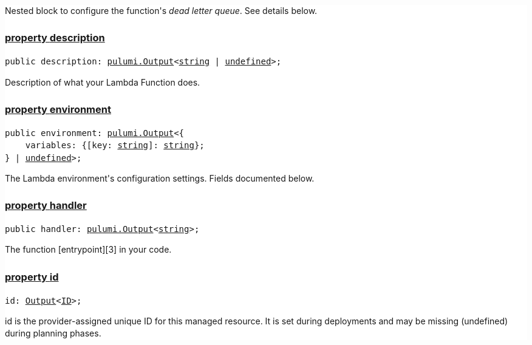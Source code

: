 Nested block to configure the function's *dead letter queue*. See details below.

</div>
<h3 class="pdoc-member-header" id="Function-description">
<a class="pdoc-child-name" href="https://github.com/pulumi/pulumi-aws/blob/master/sdk/nodejs/lambda/function.ts#L141">property <b>description</b></a>
</h3>
<div class="pdoc-member-contents" markdown="1">
<pre class="highlight"><span class='kd'>public </span>description: <a href='https://pulumi.io/reference/pkg/nodejs/@pulumi/pulumi/#Output'>pulumi.Output</a>&lt;<span class='kd'><a href='https://developer.mozilla.org/en-US/docs/Web/JavaScript/Reference/Global_Objects/String'>string</a></span> | <span class='kd'><a href='https://developer.mozilla.org/en-US/docs/Web/JavaScript/Reference/Global_Objects/undefined'>undefined</a></span>&gt;;</pre>

Description of what your Lambda Function does.

</div>
<h3 class="pdoc-member-header" id="Function-environment">
<a class="pdoc-child-name" href="https://github.com/pulumi/pulumi-aws/blob/master/sdk/nodejs/lambda/function.ts#L145">property <b>environment</b></a>
</h3>
<div class="pdoc-member-contents" markdown="1">
<pre class="highlight"><span class='kd'>public </span>environment: <a href='https://pulumi.io/reference/pkg/nodejs/@pulumi/pulumi/#Output'>pulumi.Output</a>&lt;{
    variables: {[key: <span class='kd'><a href='https://developer.mozilla.org/en-US/docs/Web/JavaScript/Reference/Global_Objects/String'>string</a></span>]: <span class='kd'><a href='https://developer.mozilla.org/en-US/docs/Web/JavaScript/Reference/Global_Objects/String'>string</a></span>};
} | <span class='kd'><a href='https://developer.mozilla.org/en-US/docs/Web/JavaScript/Reference/Global_Objects/undefined'>undefined</a></span>&gt;;</pre>

The Lambda environment's configuration settings. Fields documented below.

</div>
<h3 class="pdoc-member-header" id="Function-handler">
<a class="pdoc-child-name" href="https://github.com/pulumi/pulumi-aws/blob/master/sdk/nodejs/lambda/function.ts#L157">property <b>handler</b></a>
</h3>
<div class="pdoc-member-contents" markdown="1">
<pre class="highlight"><span class='kd'>public </span>handler: <a href='https://pulumi.io/reference/pkg/nodejs/@pulumi/pulumi/#Output'>pulumi.Output</a>&lt;<span class='kd'><a href='https://developer.mozilla.org/en-US/docs/Web/JavaScript/Reference/Global_Objects/String'>string</a></span>&gt;;</pre>

The function [entrypoint][3] in your code.

</div>
<h3 class="pdoc-member-header" id="Function-id">
<a class="pdoc-child-name" href="https://github.com/pulumi/pulumi-aws/blob/master/sdk/nodejs/node_modules/@pulumi/pulumi/resource.d.ts#L86">property <b>id</b></a>
</h3>
<div class="pdoc-member-contents" markdown="1">
<pre class="highlight"><span class='kd'></span>id: <a href='https://pulumi.io/reference/pkg/nodejs/@pulumi/pulumi/#Output'>Output</a>&lt;<a href='https://pulumi.io/reference/pkg/nodejs/@pulumi/pulumi/#ID'>ID</a>&gt;;</pre>

id is the provider-assigned unique ID for this managed resource.  It is set during
deployments and may be missing (undefined) during planning phases.
